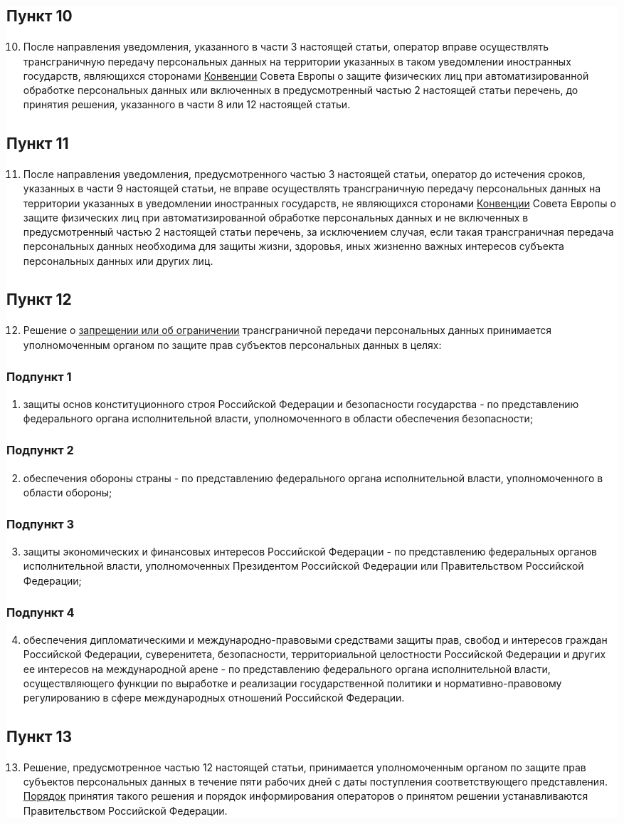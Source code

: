 ## Пункт 10
10. После направления уведомления, указанного в части 3 настоящей статьи, оператор вправе осуществлять трансграничную передачу персональных данных на территории указанных в таком уведомлении иностранных государств, являющихся сторонами [Конвенции](https://login.consultant.ru/link/?req=doc&base=LAW&n=121499&date=03.05.2025&demo=2) Совета Европы о защите физических лиц при автоматизированной обработке персональных данных или включенных в предусмотренный частью 2 настоящей статьи перечень, до принятия решения, указанного в части 8 или 12 настоящей статьи.

## Пункт 11
11. После направления уведомления, предусмотренного частью 3 настоящей статьи, оператор до истечения сроков, указанных в части 9 настоящей статьи, не вправе осуществлять трансграничную передачу персональных данных на территории указанных в уведомлении иностранных государств, не являющихся сторонами [Конвенции](https://login.consultant.ru/link/?req=doc&base=LAW&n=121499&date=03.05.2025&demo=2) Совета Европы о защите физических лиц при автоматизированной обработке персональных данных и не включенных в предусмотренный частью 2 настоящей статьи перечень, за исключением случая, если такая трансграничная передача персональных данных необходима для защиты жизни, здоровья, иных жизненно важных интересов субъекта персональных данных или других лиц.

## Пункт 12
12. Решение о [запрещении или об ограничении](https://login.consultant.ru/link/?req=doc&base=LAW&n=479353&date=03.05.2025&dst=100114&field=134&demo=2) трансграничной передачи персональных данных принимается уполномоченным органом по защите прав субъектов персональных данных в целях:

### Подпункт 1
1) защиты основ конституционного строя Российской Федерации и безопасности государства - по представлению федерального органа исполнительной власти, уполномоченного в области обеспечения безопасности;

### Подпункт 2
2) обеспечения обороны страны - по представлению федерального органа исполнительной власти, уполномоченного в области обороны;

### Подпункт 3
3) защиты экономических и финансовых интересов Российской Федерации - по представлению федеральных органов исполнительной власти, уполномоченных Президентом Российской Федерации или Правительством Российской Федерации;

### Подпункт 4
4) обеспечения дипломатическими и международно-правовыми средствами защиты прав, свобод и интересов граждан Российской Федерации, суверенитета, безопасности, территориальной целостности Российской Федерации и других ее интересов на международной арене - по представлению федерального органа исполнительной власти, осуществляющего функции по выработке и реализации государственной политики и нормативно-правовому регулированию в сфере международных отношений Российской Федерации.

## Пункт 13
13. Решение, предусмотренное частью 12 настоящей статьи, принимается уполномоченным органом по защите прав субъектов персональных данных в течение пяти рабочих дней с даты поступления соответствующего представления. [Порядок](https://login.consultant.ru/link/?req=doc&base=LAW&n=437208&date=03.05.2025&dst=100009&field=134&demo=2) принятия такого решения и порядок информирования операторов о принятом решении устанавливаются Правительством Российской Федерации.
